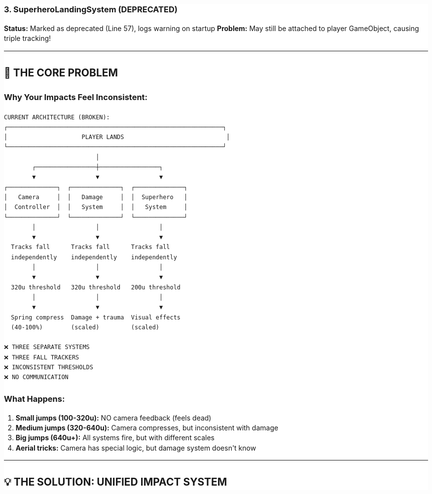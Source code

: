 
### 3. SuperheroLandingSystem (DEPRECATED)

**Status:** Marked as deprecated (Line 57), logs warning on startup
**Problem:** May still be attached to player GameObject, causing triple tracking!

---

## 🎯 THE CORE PROBLEM

### Why Your Impacts Feel Inconsistent:

```
CURRENT ARCHITECTURE (BROKEN):
┌─────────────────────────────────────────────────────────────┐
│                     PLAYER LANDS                             │
└─────────────────────────────────────────────────────────────┘
                          │
        ┌─────────────────┼─────────────────┐
        ▼                 ▼                 ▼
┌──────────────┐  ┌──────────────┐  ┌──────────────┐
│   Camera     │  │   Damage     │  │  Superhero   │
│  Controller  │  │   System     │  │   System     │
└──────────────┘  └──────────────┘  └──────────────┘
        │                 │                 │
        ▼                 ▼                 ▼
  Tracks fall      Tracks fall      Tracks fall
  independently    independently    independently
        │                 │                 │
        ▼                 ▼                 ▼
  320u threshold   320u threshold   200u threshold
        │                 │                 │
        ▼                 ▼                 ▼
  Spring compress  Damage + trauma  Visual effects
  (40-100%)        (scaled)         (scaled)

❌ THREE SEPARATE SYSTEMS
❌ THREE FALL TRACKERS
❌ INCONSISTENT THRESHOLDS
❌ NO COMMUNICATION
```

### What Happens:
1. **Small jumps (100-320u):** NO camera feedback (feels dead)
2. **Medium jumps (320-640u):** Camera compresses, but inconsistent with damage
3. **Big jumps (640u+):** All systems fire, but with different scales
4. **Aerial tricks:** Camera has special logic, but damage system doesn't know

---

## 💡 THE SOLUTION: UNIFIED IMPACT SYSTEM
